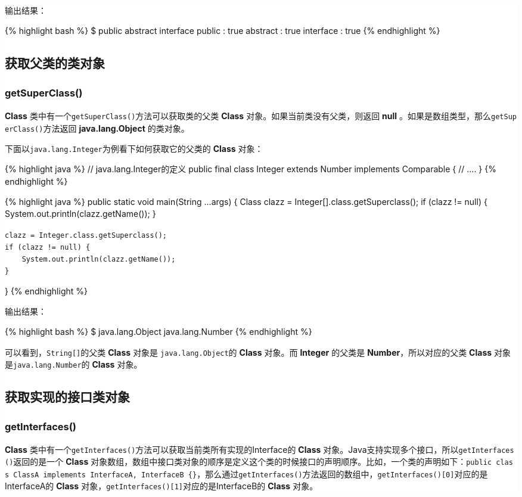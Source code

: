 输出结果：

{% highlight bash %}
$ public abstract interface
  public    : true
  abstract  : true
  interface : true
{% endhighlight %}

## 获取父类的类对象

### getSuperClass()

**Class** 类中有一个`getSuperClass()`方法可以获取类的父类 **Class** 对象。如果当前类没有父类，则返回 **null** 。如果是数组类型，那么`getSuperClass()`方法返回 **java.lang.Object** 的类对象。

下面以`java.lang.Integer`为例看下如何获取它的父类的 **Class** 对象：

{% highlight java %}
// java.lang.Integer的定义
public final class Integer extends Number implements Comparable<Integer> {
  // ....
}
{% endhighlight %}

{% highlight java %}
public static void main(String ...args) {
    Class clazz = Integer[].class.getSuperclass();
    if (clazz != null) {
        System.out.println(clazz.getName());
    }

    clazz = Integer.class.getSuperclass();
    if (clazz != null) {
        System.out.println(clazz.getName());
    }
}
{% endhighlight %}

输出结果：

{% highlight bash %}
$ java.lang.Object
  java.lang.Number
{% endhighlight %}

可以看到，`String[]`的父类 **Class** 对象是 `java.lang.Object`的 **Class** 对象。而 **Integer** 的父类是 **Number**，所以对应的父类 **Class** 对象是`java.lang.Number`的 **Class** 对象。

## 获取实现的接口类对象

### getInterfaces()
**Class** 类中有一个`getInterfaces()`方法可以获取当前类所有实现的Interface的 **Class** 对象。Java支持实现多个接口，所以`getInterfaces()`返回的是一个 **Class** 对象数组，数组中接口类对象的顺序是定义这个类的时候接口的声明顺序。比如，一个类的声明如下：`public class ClassA implements InterfaceA, InterfaceB {}`，那么通过`getInterfaces()`方法返回的数组中，`getInterfaces()[0]`对应的是InterfaceA的 **Class** 对象，`getInterfaces()[1]`对应的是InterfaceB的 **Class** 对象。
